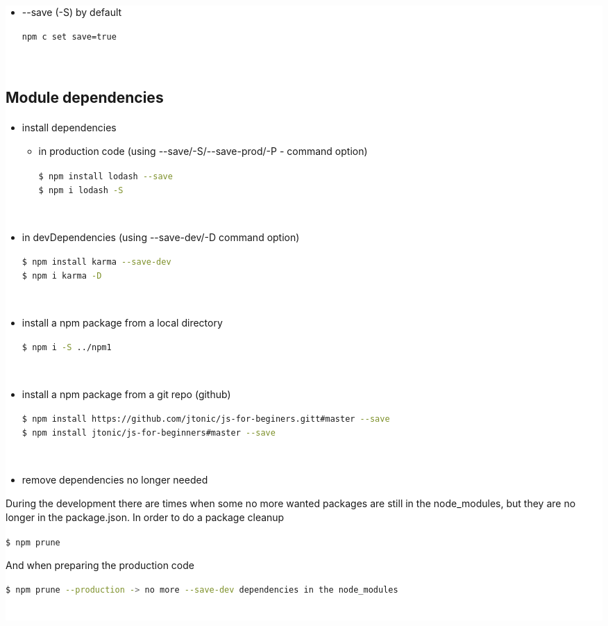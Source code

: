   - --save (-S) by default
    ```text
    npm c set save=true
    ```

<br/>

## Module dependencies

- install dependencies

  - in production code (using --save/-S/--save-prod/-P - command option)
    ```sh
    $ npm install lodash --save
    $ npm i lodash -S
    ```

<br/>

- in devDependencies (using --save-dev/-D command option)

  ```sh
  $ npm install karma --save-dev
  $ npm i karma -D
  ```

<br/>

- install a npm package from a local directory
  ```sh
  $ npm i -S ../npm1
  ```

<br/>

- install a npm package from a git repo (github)

  ```sh
  $ npm install https://github.com/jtonic/js-for-beginers.gitt#master --save
  $ npm install jtonic/js-for-beginners#master --save
  ```

<br/>

- remove dependencies no longer needed

During the development there are times when some no more wanted packages are still in the node_modules, but they are no longer in the package.json.
In order to do a package cleanup

```sh
$ npm prune
```

And when preparing the production code

```sh
$ npm prune --production -> no more --save-dev dependencies in the node_modules
```

<br/>

